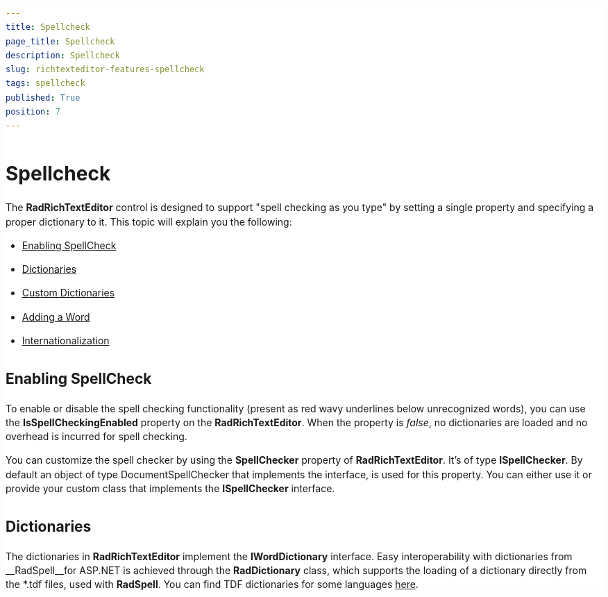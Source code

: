 ```yaml
---
title: Spellcheck
page_title: Spellcheck
description: Spellcheck
slug: richtexteditor-features-spellcheck
tags: spellcheck
published: True
position: 7
---
```


# Spellcheck



The __RadRichTextEditor__ control is designed to support "spell checking as you type" by setting a single property and specifying a proper
        dictionary to it. This topic will explain you the following:
      

* [Enabling SpellCheck](#enabling-spellcheck)

* [Dictionaries](#dictionaries)

* [Custom Dictionaries](#custom-dictionaries)

* [Adding a Word](#adding-a-word)

* [Internationalization](#internationalization)

## Enabling SpellCheck

To enable or disable the spell checking functionality (present as red wavy underlines below unrecognized words), you can use the
          __IsSpellCheckingEnabled__ property on the __RadRichTextEditor__. When the property is *false*,
          no dictionaries are loaded and no overhead is incurred for spell checking.
        

You can customize the spell checker by using the __SpellChecker__ property of __RadRichTextEditor__. It’s of type
          __ISpellChecker__. By default an object of type DocumentSpellChecker that implements the interface, is used for this property. You can
          either use it or provide your custom class that implements the __ISpellChecker__ interface.
        

## Dictionaries

The dictionaries in __RadRichTextEditor__ implement the __IWordDictionary__ interface. Easy interoperability with dictionaries from __RadSpell__for ASP.NET is achieved through the __RadDictionary__ class, which supports the loading of a dictionary directly from the *.tdf files, used with __RadSpell__.
          You can find TDF dictionaries for some languages
          [here](http://www.telerik.com/support/code-library/dictionaries-for-radspellchecker).
        